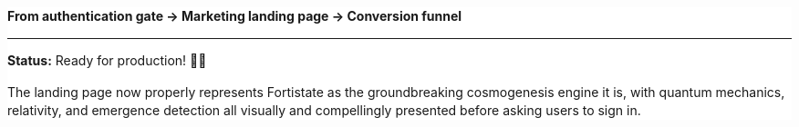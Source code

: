 **From authentication gate → Marketing landing page → Conversion funnel**

---

**Status:** Ready for production! 🚀✨

The landing page now properly represents Fortistate as the groundbreaking cosmogenesis engine it is, with quantum mechanics, relativity, and emergence detection all visually and compellingly presented before asking users to sign in.
